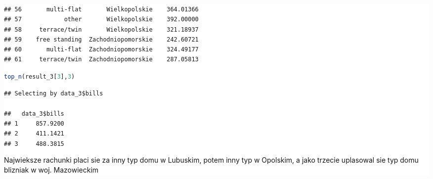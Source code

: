     ## 56       multi-flat       Wielkopolskie    364.01366
    ## 57            other       Wielkopolskie    392.00000
    ## 58     terrace/twin       Wielkopolskie    321.18937
    ## 59    free standing  Zachodniopomorskie    242.60721
    ## 60       multi-flat  Zachodniopomorskie    324.49177
    ## 61     terrace/twin  Zachodniopomorskie    287.05813

``` r
top_n(result_3[3],3)
```

    ## Selecting by data_3$bills

    ##   data_3$bills
    ## 1     857.9200
    ## 2     411.1421
    ## 3     488.3815

Najwieksze rachunki placi sie za inny typ domu w Lubuskim, potem inny
typ w Opolskim, a jako trzecie uplasowal sie typ domu blizniak w woj.
Mazowieckim
